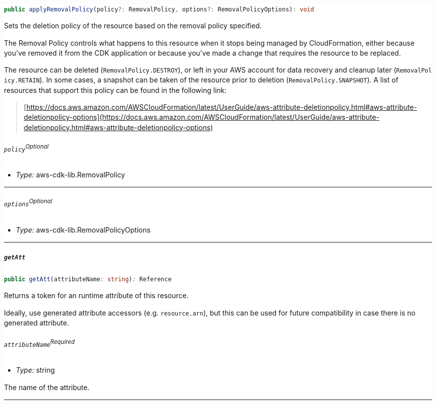 ```typescript
public applyRemovalPolicy(policy?: RemovalPolicy, options?: RemovalPolicyOptions): void
```

Sets the deletion policy of the resource based on the removal policy specified.

The Removal Policy controls what happens to this resource when it stops
being managed by CloudFormation, either because you've removed it from the
CDK application or because you've made a change that requires the resource
to be replaced.

The resource can be deleted (`RemovalPolicy.DESTROY`), or left in your AWS
account for data recovery and cleanup later (`RemovalPolicy.RETAIN`). In some
cases, a snapshot can be taken of the resource prior to deletion
(`RemovalPolicy.SNAPSHOT`). A list of resources that support this policy
can be found in the following link:

> [https://docs.aws.amazon.com/AWSCloudFormation/latest/UserGuide/aws-attribute-deletionpolicy.html#aws-attribute-deletionpolicy-options](https://docs.aws.amazon.com/AWSCloudFormation/latest/UserGuide/aws-attribute-deletionpolicy.html#aws-attribute-deletionpolicy-options)

###### `policy`<sup>Optional</sup> <a name="policy" id="@buttonize/cdk.RoleCustomResource.applyRemovalPolicy.parameter.policy"></a>

- *Type:* aws-cdk-lib.RemovalPolicy

---

###### `options`<sup>Optional</sup> <a name="options" id="@buttonize/cdk.RoleCustomResource.applyRemovalPolicy.parameter.options"></a>

- *Type:* aws-cdk-lib.RemovalPolicyOptions

---

##### `getAtt` <a name="getAtt" id="@buttonize/cdk.RoleCustomResource.getAtt"></a>

```typescript
public getAtt(attributeName: string): Reference
```

Returns a token for an runtime attribute of this resource.

Ideally, use generated attribute accessors (e.g. `resource.arn`), but this can be used for future compatibility
in case there is no generated attribute.

###### `attributeName`<sup>Required</sup> <a name="attributeName" id="@buttonize/cdk.RoleCustomResource.getAtt.parameter.attributeName"></a>

- *Type:* string

The name of the attribute.

---
